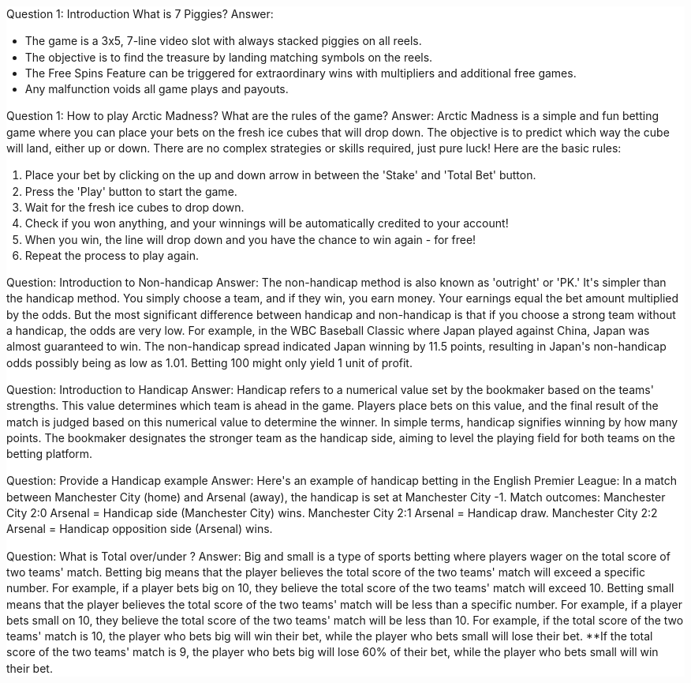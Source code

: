 Question 1: Introduction What is 7 Piggies?
Answer:
* The game is a 3x5, 7-line video slot with always stacked piggies on all reels.
* The objective is to find the treasure by landing matching symbols on the reels.
* The Free Spins Feature can be triggered for extraordinary wins with multipliers and additional free games.
* Any malfunction voids all game plays and payouts.

Question 1: How to play Arctic Madness? What are the rules of the game?
Answer: Arctic Madness is a simple and fun betting game where you can place your bets on the fresh ice cubes that will drop down. The objective is to predict which way the cube will land, either up or down. There are no complex strategies or skills required, just pure luck! Here are the basic rules:
1. Place your bet by clicking on the up and down arrow in between the 'Stake' and 'Total Bet' button.
2. Press the 'Play' button to start the game.
3. Wait for the fresh ice cubes to drop down.
4. Check if you won anything, and your winnings will be automatically credited to your account!
5. When you win, the line will drop down and you have the chance to win again - for free!
6. Repeat the process to play again.

Question: Introduction to Non-handicap
Answer: The non-handicap method is also known as 'outright' or 'PK.' It's simpler than the handicap method. You simply choose a team, and if they win, you earn money. Your earnings equal the bet amount multiplied by the odds. But the most significant difference between handicap and non-handicap is that if you choose a strong team without a handicap, the odds are very low. For example, in the WBC Baseball Classic where Japan played against China, Japan was almost guaranteed to win. The non-handicap spread indicated Japan winning by 11.5 points, resulting in Japan's non-handicap odds possibly being as low as 1.01. Betting 100 might only yield 1 unit of profit.

Question: Introduction to Handicap
Answer: Handicap refers to a numerical value set by the bookmaker based on the teams' strengths. This value determines which team is ahead in the game. Players place bets on this value, and the final result of the match is judged based on this numerical value to determine the winner. In simple terms, handicap signifies winning by how many points. The bookmaker designates the stronger team as the handicap side, aiming to level the playing field for both teams on the betting platform.

Question: Provide a Handicap example
Answer: Here's an example of handicap betting in the English Premier League:
In a match between Manchester City (home) and Arsenal (away), the handicap is set at Manchester City -1.
Match outcomes:
Manchester City 2:0 Arsenal = Handicap side (Manchester City) wins.
Manchester City 2:1 Arsenal = Handicap draw.
Manchester City 2:2 Arsenal = Handicap opposition side (Arsenal) wins.

Question: What is Total over/under ?
Answer: Big and small is a type of sports betting where players wager on the total score of two teams' match.
Betting big means that the player believes the total score of the two teams' match will exceed a specific number. For example, if a player bets big on 10, they believe the total score of the two teams' match will exceed 10.
Betting small means that the player believes the total score of the two teams' match will be less than a specific number. For example, if a player bets small on 10, they believe the total score of the two teams' match will be less than 10.
For example, if the total score of the two teams' match is 10, the player who bets big will win their bet, while the player who bets small will lose their bet.
**If the total score of the two teams' match is 9, the player who bets big will lose 60% of their bet, while the player who bets small will win their bet.
